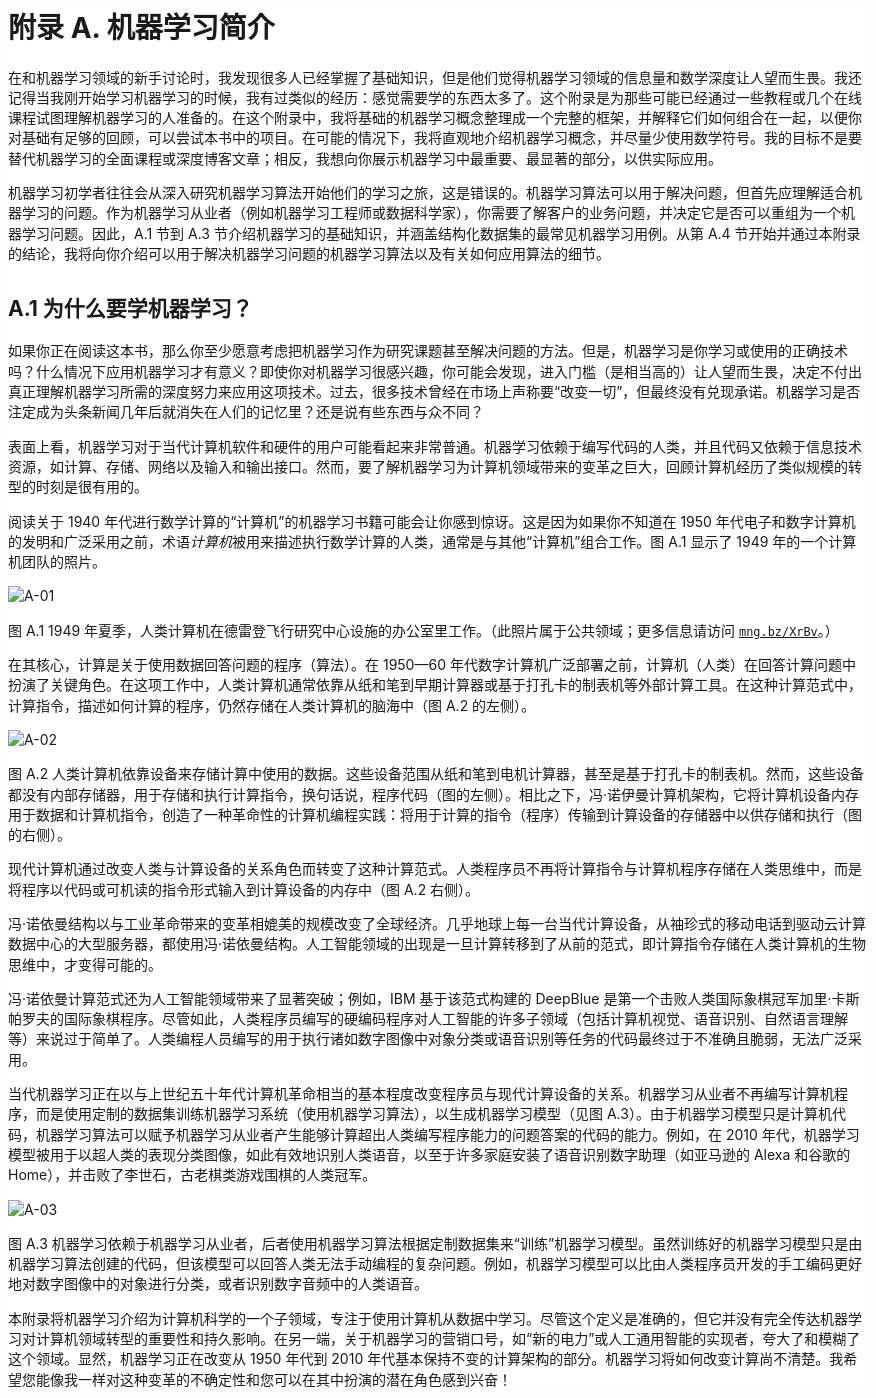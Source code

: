 # 附录 A. 机器学习简介

在和机器学习领域的新手讨论时，我发现很多人已经掌握了基础知识，但是他们觉得机器学习领域的信息量和数学深度让人望而生畏。我还记得当我刚开始学习机器学习的时候，我有过类似的经历：感觉需要学的东西太多了。这个附录是为那些可能已经通过一些教程或几个在线课程试图理解机器学习的人准备的。在这个附录中，我将基础的机器学习概念整理成一个完整的框架，并解释它们如何组合在一起，以便你对基础有足够的回顾，可以尝试本书中的项目。在可能的情况下，我将直观地介绍机器学习概念，并尽量少使用数学符号。我的目标不是要替代机器学习的全面课程或深度博客文章；相反，我想向你展示机器学习中最重要、最显著的部分，以供实际应用。

机器学习初学者往往会从深入研究机器学习算法开始他们的学习之旅，这是错误的。机器学习算法可以用于解决问题，但首先应理解适合机器学习的问题。作为机器学习从业者（例如机器学习工程师或数据科学家），你需要了解客户的业务问题，并决定它是否可以重组为一个机器学习问题。因此，A.1 节到 A.3 节介绍机器学习的基础知识，并涵盖结构化数据集的最常见机器学习用例。从第 A.4 节开始并通过本附录的结论，我将向你介绍可以用于解决机器学习问题的机器学习算法以及有关如何应用算法的细节。

## A.1 为什么要学机器学习？

如果你正在阅读这本书，那么你至少愿意考虑把机器学习作为研究课题甚至解决问题的方法。但是，机器学习是你学习或使用的正确技术吗？什么情况下应用机器学习才有意义？即使你对机器学习很感兴趣，你可能会发现，进入门槛（是相当高的）让人望而生畏，决定不付出真正理解机器学习所需的深度努力来应用这项技术。过去，很多技术曾经在市场上声称要“改变一切”，但最终没有兑现承诺。机器学习是否注定成为头条新闻几年后就消失在人们的记忆里？还是说有些东西与众不同？

表面上看，机器学习对于当代计算机软件和硬件的用户可能看起来非常普通。机器学习依赖于编写代码的人类，并且代码又依赖于信息技术资源，如计算、存储、网络以及输入和输出接口。然而，要了解机器学习为计算机领域带来的变革之巨大，回顾计算机经历了类似规模的转型的时刻是很有用的。

阅读关于 1940 年代进行数学计算的“计算机”的机器学习书籍可能会让你感到惊讶。这是因为如果你不知道在 1950 年代电子和数字计算机的发明和广泛采用之前，术语*计算机*被用来描述执行数学计算的人类，通常是与其他“计算机”组合工作。图 A.1 显示了 1949 年的一个计算机团队的照片。

![A-01](img/A-01.png)

图 A.1 1949 年夏季，人类计算机在德雷登飞行研究中心设施的办公室里工作。（此照片属于公共领域；更多信息请访问 [`mng.bz/XrBv`](http://mng.bz/XrBv)。）

在其核心，计算是关于使用数据回答问题的程序（算法）。在 1950—60 年代数字计算机广泛部署之前，计算机（人类）在回答计算问题中扮演了关键角色。在这项工作中，人类计算机通常依靠从纸和笔到早期计算器或基于打孔卡的制表机等外部计算工具。在这种计算范式中，计算指令，描述如何计算的程序，仍然存储在人类计算机的脑海中（图 A.2 的左侧）。

![A-02](img/A-02.png)

图 A.2 人类计算机依靠设备来存储计算中使用的数据。这些设备范围从纸和笔到电机计算器，甚至是基于打孔卡的制表机。然而，这些设备都没有内部存储器，用于存储和执行计算指令，换句话说，程序代码（图的左侧）。相比之下，冯·诺伊曼计算机架构，它将计算机设备内存用于数据和计算机指令，创造了一种革命性的计算机编程实践：将用于计算的指令（程序）传输到计算设备的存储器中以供存储和执行（图的右侧）。

现代计算机通过改变人类与计算设备的关系角色而转变了这种计算范式。人类程序员不再将计算指令与计算机程序存储在人类思维中，而是将程序以代码或可机读的指令形式输入到计算设备的内存中（图 A.2 右侧）。

冯·诺依曼结构以与工业革命带来的变革相媲美的规模改变了全球经济。几乎地球上每一台当代计算设备，从袖珍式的移动电话到驱动云计算数据中心的大型服务器，都使用冯·诺依曼结构。人工智能领域的出现是一旦计算转移到了从前的范式，即计算指令存储在人类计算机的生物思维中，才变得可能的。

冯·诺依曼计算范式还为人工智能领域带来了显著突破；例如，IBM 基于该范式构建的 DeepBlue 是第一个击败人类国际象棋冠军加里·卡斯帕罗夫的国际象棋程序。尽管如此，人类程序员编写的硬编码程序对人工智能的许多子领域（包括计算机视觉、语音识别、自然语言理解等）来说过于简单了。人类编程人员编写的用于执行诸如数字图像中对象分类或语音识别等任务的代码最终过于不准确且脆弱，无法广泛采用。

当代机器学习正在以与上世纪五十年代计算机革命相当的基本程度改变程序员与现代计算设备的关系。机器学习从业者不再编写计算机程序，而是使用定制的数据集训练机器学习系统（使用机器学习算法），以生成机器学习模型（见图 A.3）。由于机器学习模型只是计算机代码，机器学习算法可以赋予机器学习从业者产生能够计算超出人类编写程序能力的问题答案的代码的能力。例如，在 2010 年代，机器学习模型被用于以超人类的表现分类图像，如此有效地识别人类语音，以至于许多家庭安装了语音识别数字助理（如亚马逊的 Alexa 和谷歌的 Home），并击败了李世石，古老棋类游戏围棋的人类冠军。

![A-03](img/A-03.png)

图 A.3 机器学习依赖于机器学习从业者，后者使用机器学习算法根据定制数据集来“训练”机器学习模型。虽然训练好的机器学习模型只是由机器学习算法创建的代码，但该模型可以回答人类无法手动编程的复杂问题。例如，机器学习模型可以比由人类程序员开发的手工编码更好地对数字图像中的对象进行分类，或者识别数字音频中的人类语音。

本附录将机器学习介绍为计算机科学的一个子领域，专注于使用计算机从数据中学习。尽管这个定义是准确的，但它并没有完全传达机器学习对计算机领域转型的重要性和持久影响。在另一端，关于机器学习的营销口号，如“新的电力”或人工通用智能的实现者，夸大了和模糊了这个领域。显然，机器学习正在改变从 1950 年代到 2010 年代基本保持不变的计算架构的部分。机器学习将如何改变计算尚不清楚。我希望您能像我一样对这种变革的不确定性和您可以在其中扮演的潜在角色感到兴奋！

